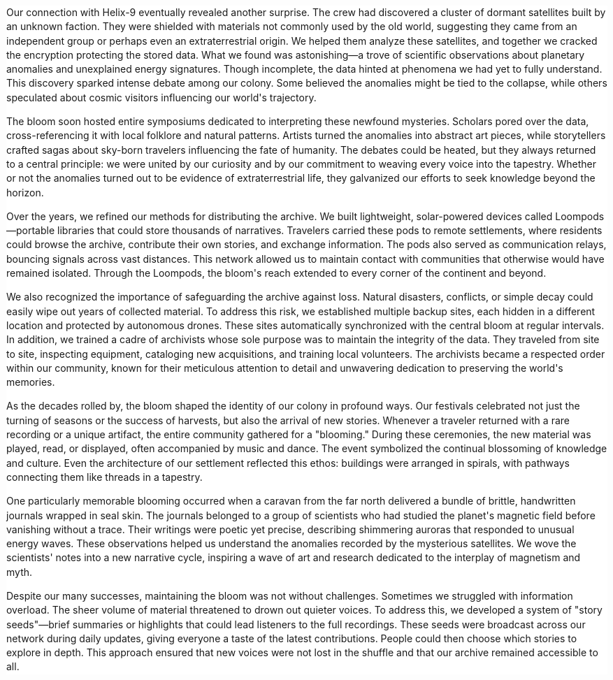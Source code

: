 Our connection with Helix-9 eventually revealed another surprise. The crew had discovered a cluster of dormant satellites built by an unknown faction. They were shielded with materials not commonly used by the old world, suggesting they came from an independent group or perhaps even an extraterrestrial origin. We helped them analyze these satellites, and together we cracked the encryption protecting the stored data. What we found was astonishing—a trove of scientific observations about planetary anomalies and unexplained energy signatures. Though incomplete, the data hinted at phenomena we had yet to fully understand. This discovery sparked intense debate among our colony. Some believed the anomalies might be tied to the collapse, while others speculated about cosmic visitors influencing our world's trajectory.

The bloom soon hosted entire symposiums dedicated to interpreting these newfound mysteries. Scholars pored over the data, cross-referencing it with local folklore and natural patterns. Artists turned the anomalies into abstract art pieces, while storytellers crafted sagas about sky-born travelers influencing the fate of humanity. The debates could be heated, but they always returned to a central principle: we were united by our curiosity and by our commitment to weaving every voice into the tapestry. Whether or not the anomalies turned out to be evidence of extraterrestrial life, they galvanized our efforts to seek knowledge beyond the horizon.

Over the years, we refined our methods for distributing the archive. We built lightweight, solar-powered devices called Loompods—portable libraries that could store thousands of narratives. Travelers carried these pods to remote settlements, where residents could browse the archive, contribute their own stories, and exchange information. The pods also served as communication relays, bouncing signals across vast distances. This network allowed us to maintain contact with communities that otherwise would have remained isolated. Through the Loompods, the bloom's reach extended to every corner of the continent and beyond.

We also recognized the importance of safeguarding the archive against loss. Natural disasters, conflicts, or simple decay could easily wipe out years of collected material. To address this risk, we established multiple backup sites, each hidden in a different location and protected by autonomous drones. These sites automatically synchronized with the central bloom at regular intervals. In addition, we trained a cadre of archivists whose sole purpose was to maintain the integrity of the data. They traveled from site to site, inspecting equipment, cataloging new acquisitions, and training local volunteers. The archivists became a respected order within our community, known for their meticulous attention to detail and unwavering dedication to preserving the world's memories.

As the decades rolled by, the bloom shaped the identity of our colony in profound ways. Our festivals celebrated not just the turning of seasons or the success of harvests, but also the arrival of new stories. Whenever a traveler returned with a rare recording or a unique artifact, the entire community gathered for a "blooming." During these ceremonies, the new material was played, read, or displayed, often accompanied by music and dance. The event symbolized the continual blossoming of knowledge and culture. Even the architecture of our settlement reflected this ethos: buildings were arranged in spirals, with pathways connecting them like threads in a tapestry.

One particularly memorable blooming occurred when a caravan from the far north delivered a bundle of brittle, handwritten journals wrapped in seal skin. The journals belonged to a group of scientists who had studied the planet's magnetic field before vanishing without a trace. Their writings were poetic yet precise, describing shimmering auroras that responded to unusual energy waves. These observations helped us understand the anomalies recorded by the mysterious satellites. We wove the scientists' notes into a new narrative cycle, inspiring a wave of art and research dedicated to the interplay of magnetism and myth.

Despite our many successes, maintaining the bloom was not without challenges. Sometimes we struggled with information overload. The sheer volume of material threatened to drown out quieter voices. To address this, we developed a system of "story seeds"—brief summaries or highlights that could lead listeners to the full recordings. These seeds were broadcast across our network during daily updates, giving everyone a taste of the latest contributions. People could then choose which stories to explore in depth. This approach ensured that new voices were not lost in the shuffle and that our archive remained accessible to all.
